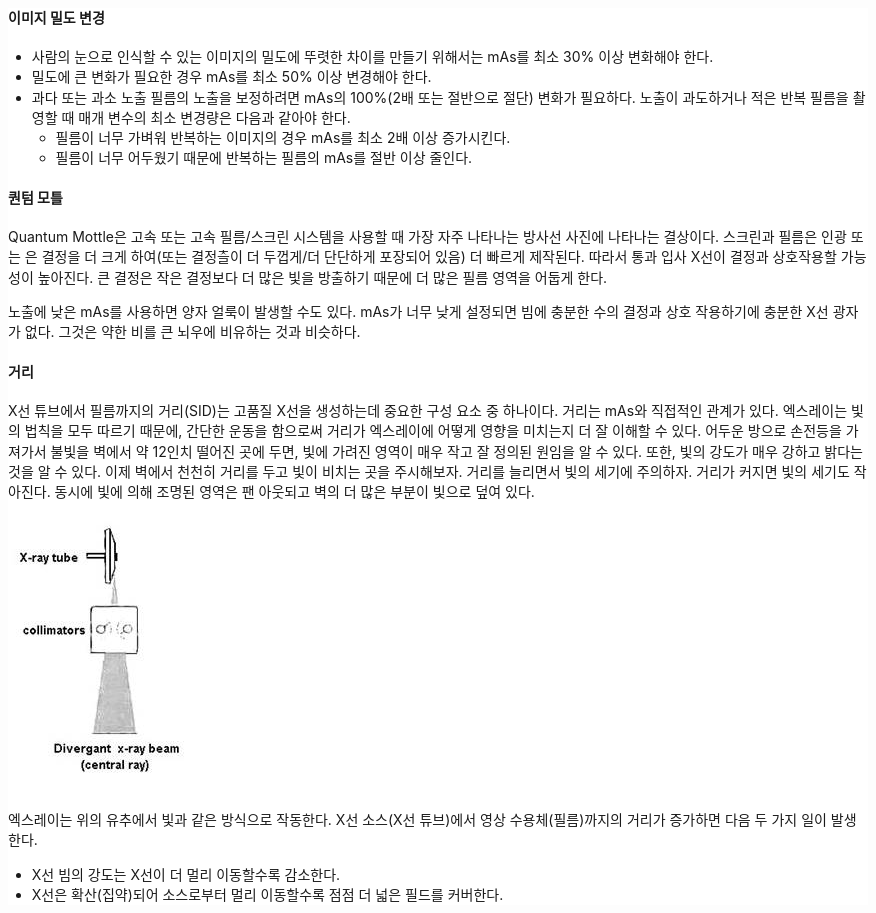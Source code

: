 
#### 이미지 밀도 변경

- 사람의 눈으로 인식할 수 있는 이미지의 밀도에 뚜렷한 차이를 만들기 위해서는 mAs를 최소 30% 이상 변화해야 한다.
- 밀도에 큰 변화가 필요한 경우 mAs를 최소 50% 이상 변경해야 한다.
- 과다 또는 과소 노출 필름의 노출을 보정하려면 mAs의 100%(2배 또는 절반으로 절단) 변화가 필요하다. 노출이 과도하거나 적은 반복 필름을 촬영할 때 매개 변수의 최소 변경량은 다음과 같아야 한다.
  - 필름이 너무 가벼워 반복하는 이미지의 경우 mAs를 최소 2배 이상 증가시킨다.
  - 필름이 너무 어두웠기 때문에 반복하는 필름의 mAs를 절반 이상 줄인다.


#### 퀀텀 모틀

Quantum Mottle은 고속 또는 고속 필름/스크린 시스템을 사용할 때 가장 자주 나타나는 방사선 사진에 나타나는 결상이다.
스크린과 필름은 인광 또는 은 결정을 더 크게 하여(또는 결정츨이 더 두껍게/더 단단하게 포장되어 있음) 더 빠르게 제작된다.
따라서 통과 입사 X선이 결정과 상호작용할 가능성이 높아진다.
큰 결정은 작은 결정보다 더 많은 빛을 방출하기 때문에 더 많은 필름 영역을 어둡게 한다.

노출에 낮은 mAs를 사용하면 양자 얼룩이 발생할 수도 있다.
mAs가 너무 낮게 설정되면 빔에 충분한 수의 결정과 상호 작용하기에 충분한 X선 광자가 없다.
그것은 약한 비를 큰 뇌우에 비유하는 것과 비슷하다.


#### 거리

X선 튜브에서 필름까지의 거리(SID)는 고품질 X선을 생성하는데 중요한 구성 요소 중 하나이다.
거리는 mAs와 직접적인 관계가 있다.
엑스레이는 빛의 법칙을 모두 따르기 때문에, 간단한 운동을 함으로써 거리가 엑스레이에 어떻게 영향을 미치는지 더 잘 이해할 수 있다.
어두운 방으로 손전등을 가져가서 불빛을 벽에서 약 12인치 떨어진 곳에 두면, 빛에 가려진 영역이 매우 작고 잘 정의된 원임을 알 수 있다.
또한, 빛의 강도가 매우 강하고 밝다는 것을 알 수 있다.
이제 벽에서 천천히 거리를 두고 빛이 비치는 곳을 주시해보자.
거리를 늘리면서 빛의 세기에 주의하자.
거리가 커지면 빛의 세기도 작아진다.
동시에 빛에 의해 조명된 영역은 팬 아웃되고 벽의 더 많은 부분이 빛으로 덮여 있다.

![](/assets/images/7/14.jpg)

엑스레이는 위의 유추에서 빛과 같은 방식으로 작동한다.
X선 소스(X선 튜브)에서 영상 수용체(필름)까지의 거리가 증가하면 다음 두 가지 일이 발생한다.
  - X선 빔의 강도는 X선이 더 멀리 이동할수록 감소한다.
  - X선은 확산(집약)되어 소스로부터 멀리 이동할수록 점점 더 넓은 필드를 커버한다.
